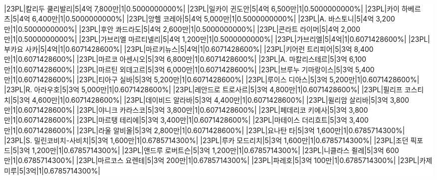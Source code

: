|23PL|칼리두 쿨리발리|5|4억 7,800만|1|0.5000000000%|
|23PL|일카이 귄도안|5|4억 6,500만|1|0.5000000000%|
|23PL|카이 하베르츠|5|4억 6,400만|1|0.5000000000%|
|23PL|앙헬 코레아|5|4억 5,000만|1|0.5000000000%|
|23PL|A. 바스토니|5|4억 3,200만|1|0.5000000000%|
|23PL|후안 콰드라도|5|4억 2,600만|1|0.5000000000%|
|23PL|콘라트 라이머|5|4억 2,000만|1|0.5000000000%|
|23PL|가브리엘 마르티넬리|5|4억 1,200만|1|0.5000000000%|
|23PL|가브리엘|5|4억|1|0.6071428600%|
|23PL|부카요 사카|5|4억|1|0.6071428600%|
|23PL|마르키뉴스|5|4억|1|0.6071428600%|
|23PL|키어런 트리피어|5|3억 8,400만|1|0.6071428600%|
|23PL|마르코 아센시오|5|3억 6,800만|1|0.6071428600%|
|23PL|A. 마칼리스테르|5|3억 6,100만|1|0.6071428600%|
|23PL|마르틴 외데고르|5|3억 6,000만|1|0.6071428600%|
|23PL|브루누 기마랑이스|5|3억 5,400만|1|0.6071428600%|
|23PL|티아구 실바|5|3억 5,200만|1|0.6071428600%|
|23PL|루이스 디아스|5|3억 5,200만|1|0.6071428600%|
|23PL|R. 아라우호|5|3억 5,000만|1|0.6071428600%|
|23PL|레안드로 트로사르|5|3억 4,800만|1|0.6071428600%|
|23PL|필리프 코스티치|5|3억 4,600만|1|0.6071428600%|
|23PL|데이비드 알라바|5|3억 4,400만|1|0.6071428600%|
|23PL|윌리암 살리바|5|3억 3,800만|1|0.6071428600%|
|23PL|야니크 카라스코|5|3억 3,800만|1|0.6071428600%|
|23PL|페데리코 키에사|5|3억 3,800만|1|0.6071428600%|
|23PL|마르탱 테리에|5|3억 3,400만|1|0.6071428600%|
|23PL|마테이스 더리흐트|5|3억 3,400만|1|0.6071428600%|
|23PL|라울 알비올|5|3억 2,800만|1|0.6071428600%|
|23PL|요나탄 타|5|3억 1,600만|1|0.6785714300%|
|23PL|S. 밀린코비치-사비치|5|3억 1,600만|1|0.6785714300%|
|23PL|루카 모드리치|5|3억 1,600만|1|0.6785714300%|
|23PL|조던 픽포드|5|3억 1,200만|1|0.6785714300%|
|23PL|앤드루 로버트슨|5|3억 1,200만|1|0.6785714300%|
|23PL|니클라스 쥘레|5|3억 600만|1|0.6785714300%|
|23PL|마르코스 요렌테|5|3억 200만|1|0.6785714300%|
|23PL|파레호|5|3억 100만|1|0.6785714300%|
|23PL|카제미루|5|3억|1|0.6785714300%|